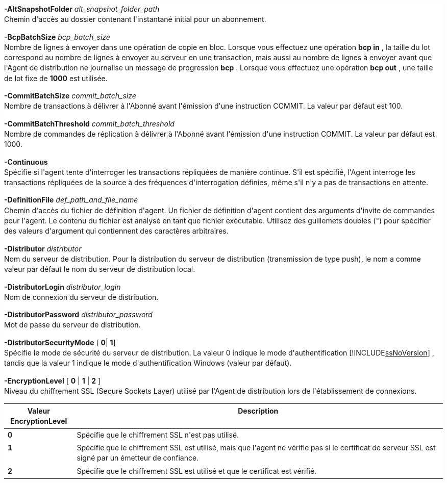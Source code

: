  **-AltSnapshotFolder** _alt_snapshot_folder_path_  
 Chemin d'accès au dossier contenant l'instantané initial pour un abonnement.  
  
 **-BcpBatchSize** _bcp_batch_size_  
 Nombre de lignes à envoyer dans une opération de copie en bloc. Lorsque vous effectuez une opération **bcp in** , la taille du lot correspond au nombre de lignes à envoyer au serveur en une transaction, mais aussi au nombre de lignes à envoyer avant que l'Agent de distribution ne journalise un message de progression **bcp** . Lorsque vous effectuez une opération **bcp out** , une taille de lot fixe de **1000** est utilisée.  
  
 **-CommitBatchSize** _commit_batch_size_  
 Nombre de transactions à délivrer à l'Abonné avant l'émission d'une instruction COMMIT. La valeur par défaut est 100.  
  
 **-CommitBatchThreshold**  _commit_batch_threshold_  
 Nombre de commandes de réplication à délivrer à l'Abonné avant l'émission d'une instruction COMMIT. La valeur par défaut est 1000.  
  
 **-Continuous**  
 Spécifie si l'agent tente d'interroger les transactions répliquées de manière continue. S'il est spécifié, l'Agent interroge les transactions répliquées de la source à des fréquences d'interrogation définies, même s'il n'y a pas de transactions en attente.  
  
 **-DefinitionFile** _def_path_and_file_name_  
 Chemin d'accès du fichier de définition d'agent. Un fichier de définition d'agent contient des arguments d'invite de commandes pour l'agent. Le contenu du fichier est analysé en tant que fichier exécutable. Utilisez des guillemets doubles (") pour spécifier des valeurs d'argument qui contiennent des caractères arbitraires.  
  
 **-Distributor** _distributor_  
 Nom du serveur de distribution. Pour la distribution du serveur de distribution (transmission de type push), le nom a comme valeur par défaut le nom du serveur de distribution local.  
  
 **-DistributorLogin** _distributor_login_  
 Nom de connexion du serveur de distribution.  
  
 **-DistributorPassword** _distributor_password_  
 Mot de passe du serveur de distribution.  
  
 **-DistributorSecurityMode** [ **0**| **1**]  
 Spécifie le mode de sécurité du serveur de distribution. La valeur 0 indique le mode d'authentification [!INCLUDE[ssNoVersion](../../../includes/ssnoversion-md.md)] , tandis que la valeur 1 indique le mode d'authentification Windows (valeur par défaut).  
  
 **-EncryptionLevel** [ **0** | **1** | **2** ]  
 Niveau du chiffrement SSL (Secure Sockets Layer) utilisé par l'Agent de distribution lors de l'établissement de connexions.  
  
|Valeur EncryptionLevel|Description|  
|---------------------------|-----------------|  
|**0**|Spécifie que le chiffrement SSL n'est pas utilisé.|  
|**1**|Spécifie que le chiffrement SSL est utilisé, mais que l'agent ne vérifie pas si le certificat de serveur SSL est signé par un émetteur de confiance.|  
|**2**|Spécifie que le chiffrement SSL est utilisé et que le certificat est vérifié.|  
 
